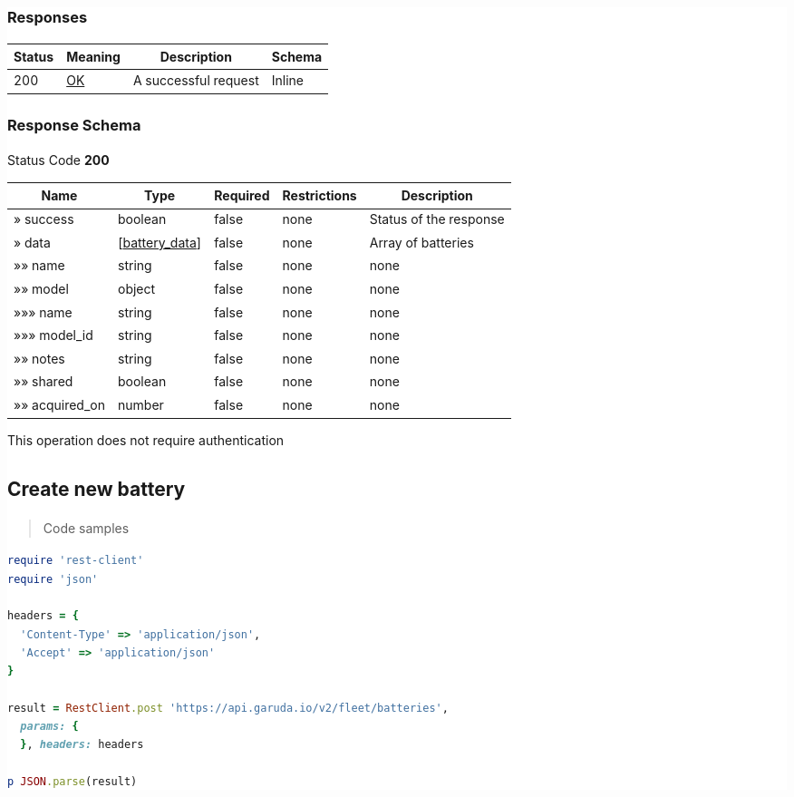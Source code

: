 <section>
<h3 id="get-all-batteries-responses">Responses</h3>

|Status|Meaning|Description|Schema|
|---|---|---|---|
|200|[OK](https://tools.ietf.org/html/rfc7231#section-6.3.1)|A successful request|Inline|

<h3 id="get-all-batteries-responseschema">Response Schema</h3>

Status Code **200**

|Name|Type|Required|Restrictions|Description|
|---|---|---|---|---|
|» success|boolean|false|none|Status of the response|
|» data|[[battery_data](#schemabattery_data)]|false|none|Array of batteries|
|»» name|string|false|none|none|
|»» model|object|false|none|none|
|»»» name|string|false|none|none|
|»»» model_id|string|false|none|none|
|»» notes|string|false|none|none|
|»» shared|boolean|false|none|none|
|»» acquired_on|number|false|none|none|

</section>

<aside class="success">
This operation does not require authentication
</aside>

</section>

<section>

## Create new battery

> Code samples

```ruby
require 'rest-client'
require 'json'

headers = {
  'Content-Type' => 'application/json',
  'Accept' => 'application/json'
}

result = RestClient.post 'https://api.garuda.io/v2/fleet/batteries',
  params: {
  }, headers: headers

p JSON.parse(result)

```
